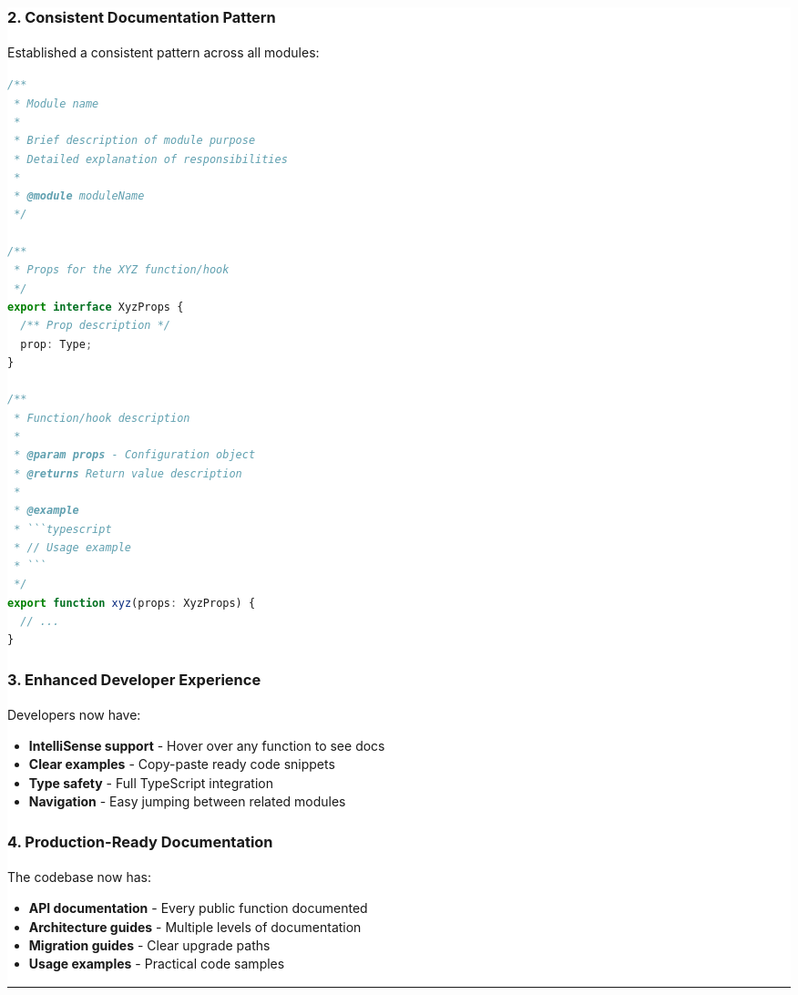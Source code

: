### 2. Consistent Documentation Pattern

Established a consistent pattern across all modules:

```typescript
/**
 * Module name
 *
 * Brief description of module purpose
 * Detailed explanation of responsibilities
 *
 * @module moduleName
 */

/**
 * Props for the XYZ function/hook
 */
export interface XyzProps {
  /** Prop description */
  prop: Type;
}

/**
 * Function/hook description
 *
 * @param props - Configuration object
 * @returns Return value description
 *
 * @example
 * ```typescript
 * // Usage example
 * ```
 */
export function xyz(props: XyzProps) {
  // ...
}
```

### 3. Enhanced Developer Experience

Developers now have:
- **IntelliSense support** - Hover over any function to see docs
- **Clear examples** - Copy-paste ready code snippets
- **Type safety** - Full TypeScript integration
- **Navigation** - Easy jumping between related modules

### 4. Production-Ready Documentation

The codebase now has:
- **API documentation** - Every public function documented
- **Architecture guides** - Multiple levels of documentation
- **Migration guides** - Clear upgrade paths
- **Usage examples** - Practical code samples

---